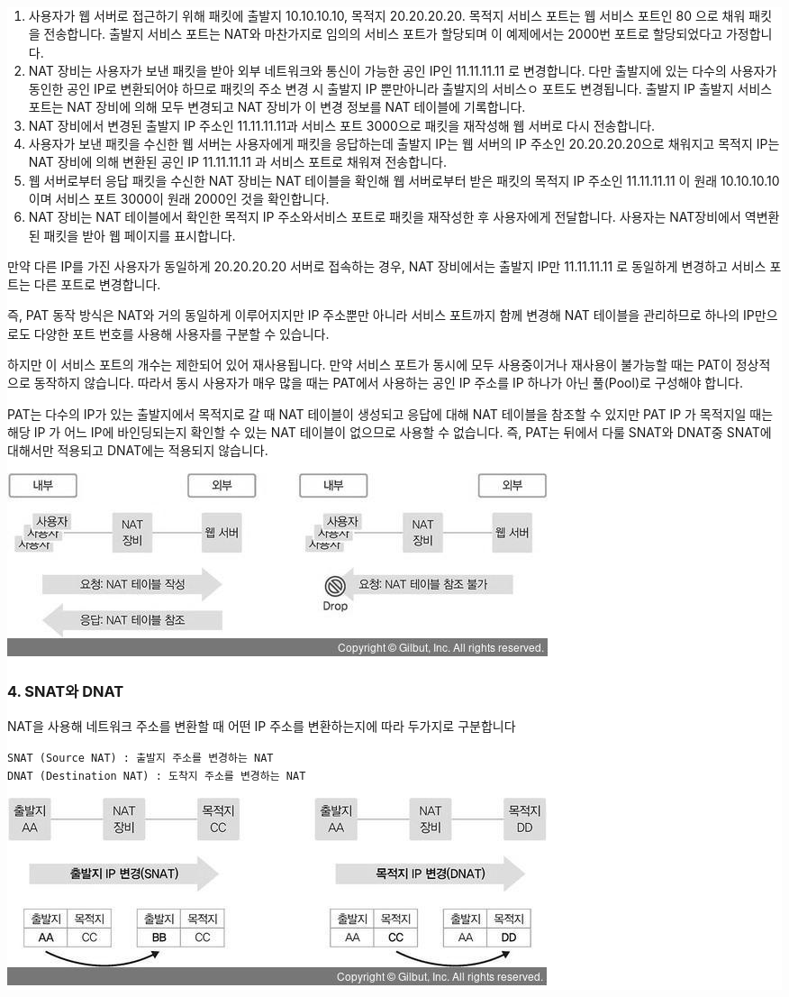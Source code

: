 1. 사용자가 웹 서버로 접근하기 위해 패킷에 출발지 10.10.10.10, 목적지 20.20.20.20. 목적지 서비스 포트는 웹 서비스 포트인 80 으로 채워 패킷을 전송합니다. 출발지 서비스 포트는 NAT와 마찬가지로 임의의 서비스 포트가 할당되며 이 예제에서는 2000번 포트로 할당되었다고 가정합니다.
2. NAT 장비는 사용자가 보낸 패킷을 받아 외부 네트워크와 통신이 가능한 공인 IP인 11.11.11.11 로 변경합니다. 다만 출발지에 있는 다수의 사용자가 동인한 공인 IP로 변환되어야 하므로 패킷의 주소 변경 시 출발지 IP 뿐만아니라 출발지의 서비스ㅇ 포트도 변경됩니다. 출발지 IP 출발지 서비스 포트는 NAT 장비에 의해 모두 변경되고 NAT 장비가 이 변경 정보를 NAT 테이블에 기록합니다.
3. NAT 장비에서 변경된 출발지 IP 주소인 11.11.11.11과 서비스 포트 3000으로 패킷을 재작성해 웹 서버로 다시 전송합니다.
4. 사용자가 보낸 패킷을 수신한 웹 서버는 사용자에게 패킷을 응답하는데 출발지 IP는 웹 서버의 IP 주소인 20.20.20.20으로 채워지고 목적지 IP는 NAT 장비에 의해 변환된 공인 IP 11.11.11.11 과 서비스 포트로 채워져 전송합니다.
5. 웹 서버로부터 응답 패킷을 수신한 NAT 장비는 NAT 테이블을 확인해 웹 서버로부터 받은 패킷의 목적지 IP 주소인 11.11.11.11 이 원래 10.10.10.10 이며 서비스 포트 3000이 원래 2000인 것을 확인합니다.
6. NAT 장비는 NAT 테이블에서 확인한 목적지 IP 주소와서비스 포트로 패킷을 재작성한 후 사용자에게 전달합니다. 사용자는 NAT장비에서 역변환된 패킷을 받아 웹 페이지를 표시합니다.

만약 다른 IP를 가진 사용자가 동일하게 20.20.20.20 서버로 접속하는 경우, NAT 장비에서는 출발지 IP만 11.11.11.11 로 동일하게 변경하고 서비스 포트는 다른 포트로 변경합니다.

즉, PAT 동작 방식은 NAT와 거의 동일하게 이루어지지만 IP 주소뿐만 아니라 서비스 포트까지 함께 변경해 NAT 테이블을 관리하므로 하나의 IP만으로도 다양한 포트 번호를 사용해 사용자를 구분할 수 있습니다.

하지만 이 서비스 포트의 개수는 제한되어 있어 재사용됩니다. 만약 서비스 포트가 동시에 모두 사용중이거나 재사용이 불가능할 때는 PAT이 정상적으로 동작하지 않습니다. 따라서 동시 사용자가 매우 많을 때는 PAT에서 사용하는 공인 IP 주소를 IP 하나가 아닌 풀(Pool)로 구성해야 합니다.

PAT는 다수의 IP가 있는 출발지에서 목적지로 갈 때 NAT 테이블이 생성되고 응답에 대해 NAT 테이블을 참조할 수 있지만 PAT IP 가 목적지일 때는 해당 IP 가 어느 IP에 바인딩되는지 확인할 수 있는 NAT 테이블이 없으므로 사용할 수 없습니다. 즉, PAT는 뒤에서 다룰 SNAT와 DNAT중 SNAT에 대해서만 적용되고 DNAT에는 적용되지 않습니다.

![alt text](./image/image138.png)

### 4. SNAT와 DNAT

NAT을 사용해 네트워크 주소를 변환할 때 어떤 IP 주소를 변환하는지에 따라 두가지로 구분합니다

```
SNAT (Source NAT) : 출발지 주소를 변경하는 NAT
DNAT (Destination NAT) : 도착지 주소를 변경하는 NAT
```

![alt text](./image/image139.png)
